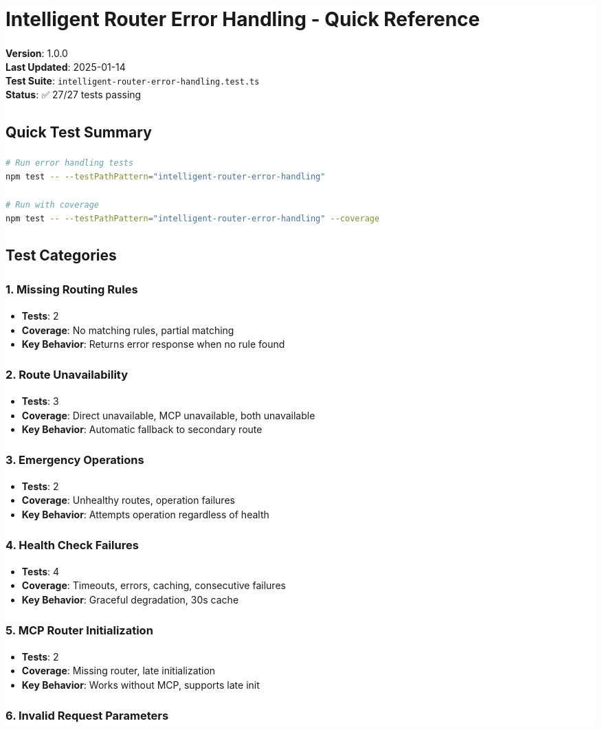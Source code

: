 # Intelligent Router Error Handling - Quick Reference

**Version**: 1.0.0  
**Last Updated**: 2025-01-14  
**Test Suite**: `intelligent-router-error-handling.test.ts`  
**Status**: ✅ 27/27 tests passing

## Quick Test Summary

```bash
# Run error handling tests
npm test -- --testPathPattern="intelligent-router-error-handling"

# Run with coverage
npm test -- --testPathPattern="intelligent-router-error-handling" --coverage
```

## Test Categories

### 1. Missing Routing Rules

- **Tests**: 2
- **Coverage**: No matching rules, partial matching
- **Key Behavior**: Returns error response when no rule found

### 2. Route Unavailability

- **Tests**: 3
- **Coverage**: Direct unavailable, MCP unavailable, both unavailable
- **Key Behavior**: Automatic fallback to secondary route

### 3. Emergency Operations

- **Tests**: 2
- **Coverage**: Unhealthy routes, operation failures
- **Key Behavior**: Attempts operation regardless of health

### 4. Health Check Failures

- **Tests**: 4
- **Coverage**: Timeouts, errors, caching, consecutive failures
- **Key Behavior**: Graceful degradation, 30s cache

### 5. MCP Router Initialization

- **Tests**: 2
- **Coverage**: Missing router, late initialization
- **Key Behavior**: Works without MCP, supports late init

### 6. Invalid Request Parameters
